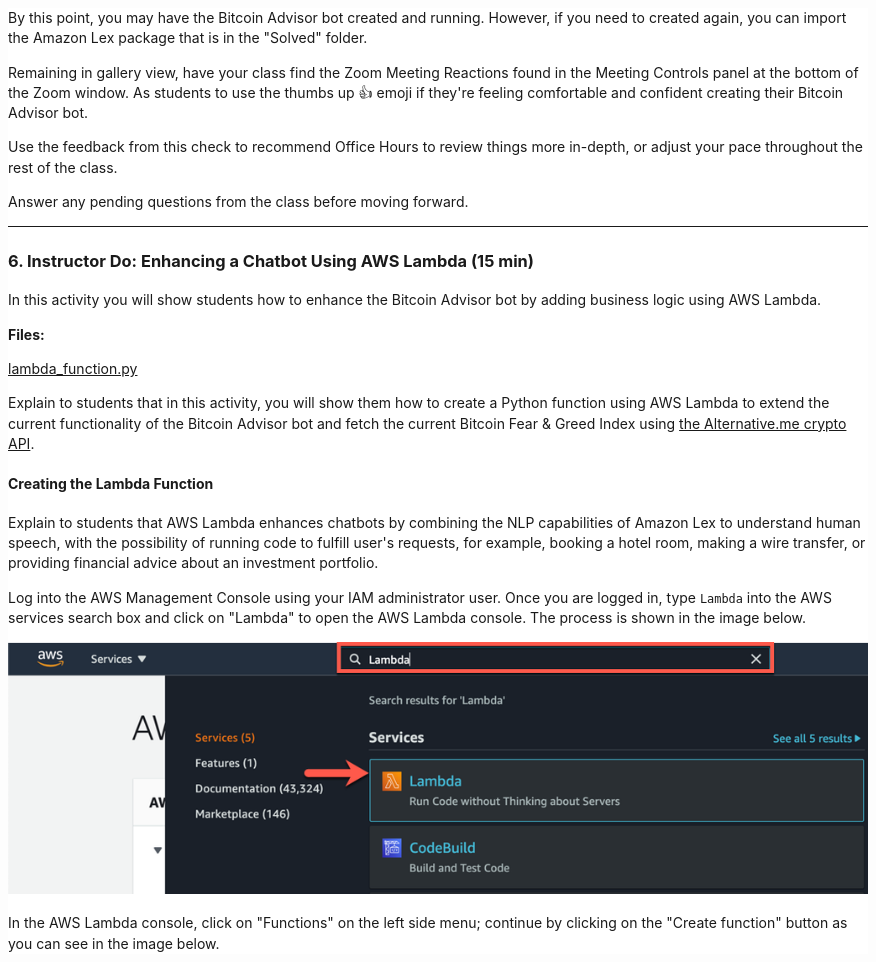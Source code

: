 By this point, you may have the Bitcoin Advisor bot created and running. However, if you need to created again, you can import the Amazon Lex package that is in the "Solved" folder.

Remaining in gallery view, have your class find the Zoom Meeting Reactions found in the Meeting Controls panel at the bottom of the Zoom window. As students to use the thumbs up 👍 emoji if they're feeling comfortable and confident creating their Bitcoin Advisor bot.

Use the feedback from this check to recommend Office Hours to review things more in-depth, or adjust your pace throughout the rest of the class.

Answer any pending questions from the class before moving forward.

---

### 6. Instructor Do: Enhancing a Chatbot Using AWS Lambda (15 min)

In this activity you will show students how to enhance the Bitcoin Advisor bot by adding business logic using AWS Lambda.

**Files:**

[lambda_function.py](Activities/02_Ins_AWS_Lambda/Solved/lambda_function.py)

Explain to students that in this activity, you will show them how to create a Python function using AWS Lambda to extend the current functionality of the Bitcoin Advisor bot and fetch the current Bitcoin Fear & Greed Index using [the Alternative.me crypto API](https://alternative.me/crypto/fear-and-greed-index/).

#### Creating the Lambda Function

Explain to students that AWS Lambda enhances chatbots by combining the NLP capabilities of Amazon Lex to understand human speech, with the possibility of running code to fulfill user's requests, for example, booking a hotel room, making a wire transfer, or providing financial advice about an investment portfolio.

Log into the AWS Management Console using your IAM administrator user. Once you are logged in, type `Lambda` into the AWS services search box and click on "Lambda" to open the AWS Lambda console. The process is shown in the image below.

![Opening AWS Lambda](Images/15-1-opening-aws-lambda.png)

In the AWS Lambda console, click on "Functions" on the left side menu; continue by clicking on the "Create function" button as you can see in the image below.
